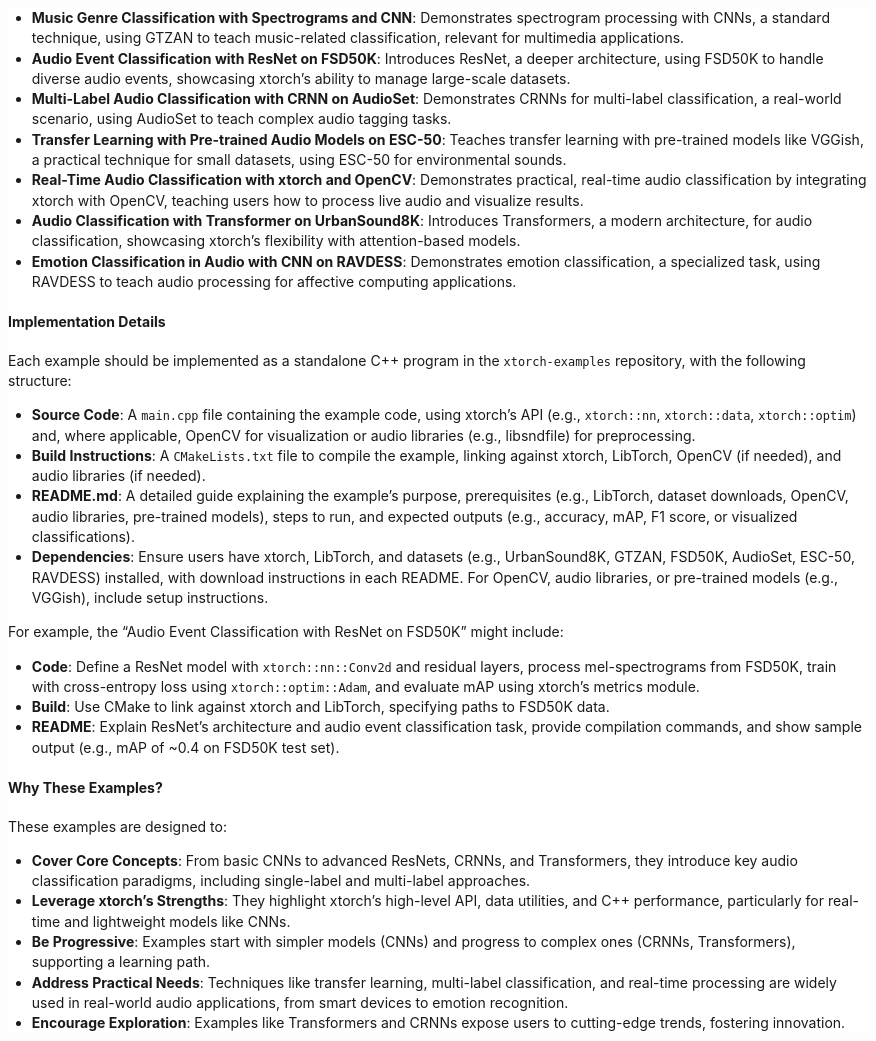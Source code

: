 - **Music Genre Classification with Spectrograms and CNN**: Demonstrates spectrogram processing with CNNs, a standard technique, using GTZAN to teach music-related classification, relevant for multimedia applications.
- **Audio Event Classification with ResNet on FSD50K**: Introduces ResNet, a deeper architecture, using FSD50K to handle diverse audio events, showcasing xtorch’s ability to manage large-scale datasets.
- **Multi-Label Audio Classification with CRNN on AudioSet**: Demonstrates CRNNs for multi-label classification, a real-world scenario, using AudioSet to teach complex audio tagging tasks.
- **Transfer Learning with Pre-trained Audio Models on ESC-50**: Teaches transfer learning with pre-trained models like VGGish, a practical technique for small datasets, using ESC-50 for environmental sounds.
- **Real-Time Audio Classification with xtorch and OpenCV**: Demonstrates practical, real-time audio classification by integrating xtorch with OpenCV, teaching users how to process live audio and visualize results.
- **Audio Classification with Transformer on UrbanSound8K**: Introduces Transformers, a modern architecture, for audio classification, showcasing xtorch’s flexibility with attention-based models.
- **Emotion Classification in Audio with CNN on RAVDESS**: Demonstrates emotion classification, a specialized task, using RAVDESS to teach audio processing for affective computing applications.

#### Implementation Details
Each example should be implemented as a standalone C++ program in the `xtorch-examples` repository, with the following structure:
- **Source Code**: A `main.cpp` file containing the example code, using xtorch’s API (e.g., `xtorch::nn`, `xtorch::data`, `xtorch::optim`) and, where applicable, OpenCV for visualization or audio libraries (e.g., libsndfile) for preprocessing.
- **Build Instructions**: A `CMakeLists.txt` file to compile the example, linking against xtorch, LibTorch, OpenCV (if needed), and audio libraries (if needed).
- **README.md**: A detailed guide explaining the example’s purpose, prerequisites (e.g., LibTorch, dataset downloads, OpenCV, audio libraries, pre-trained models), steps to run, and expected outputs (e.g., accuracy, mAP, F1 score, or visualized classifications).
- **Dependencies**: Ensure users have xtorch, LibTorch, and datasets (e.g., UrbanSound8K, GTZAN, FSD50K, AudioSet, ESC-50, RAVDESS) installed, with download instructions in each README. For OpenCV, audio libraries, or pre-trained models (e.g., VGGish), include setup instructions.

For example, the “Audio Event Classification with ResNet on FSD50K” might include:
- **Code**: Define a ResNet model with `xtorch::nn::Conv2d` and residual layers, process mel-spectrograms from FSD50K, train with cross-entropy loss using `xtorch::optim::Adam`, and evaluate mAP using xtorch’s metrics module.
- **Build**: Use CMake to link against xtorch and LibTorch, specifying paths to FSD50K data.
- **README**: Explain ResNet’s architecture and audio event classification task, provide compilation commands, and show sample output (e.g., mAP of ~0.4 on FSD50K test set).

#### Why These Examples?
These examples are designed to:
- **Cover Core Concepts**: From basic CNNs to advanced ResNets, CRNNs, and Transformers, they introduce key audio classification paradigms, including single-label and multi-label approaches.
- **Leverage xtorch’s Strengths**: They highlight xtorch’s high-level API, data utilities, and C++ performance, particularly for real-time and lightweight models like CNNs.
- **Be Progressive**: Examples start with simpler models (CNNs) and progress to complex ones (CRNNs, Transformers), supporting a learning path.
- **Address Practical Needs**: Techniques like transfer learning, multi-label classification, and real-time processing are widely used in real-world audio applications, from smart devices to emotion recognition.
- **Encourage Exploration**: Examples like Transformers and CRNNs expose users to cutting-edge trends, fostering innovation.
